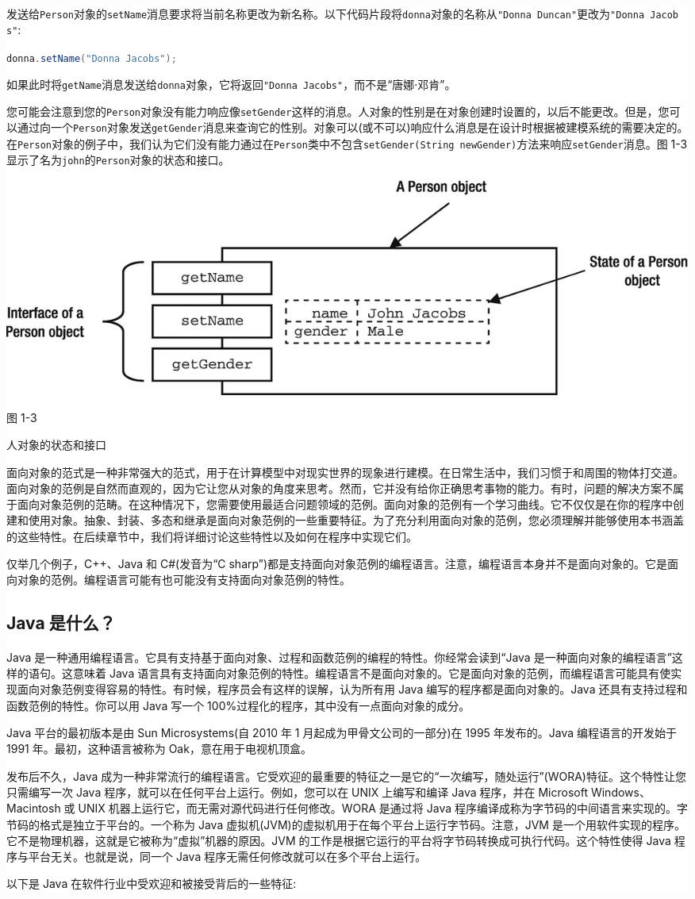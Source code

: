 发送给`Person`对象的`setName`消息要求将当前名称更改为新名称。以下代码片段将`donna`对象的名称从`"Donna Duncan"`更改为`"Donna Jacobs"`:

```java
donna.setName("Donna Jacobs");

```

如果此时将`getName`消息发送给`donna`对象，它将返回`"Donna Jacobs"`，而不是“唐娜·邓肯”。

您可能会注意到您的`Person`对象没有能力响应像`setGender`这样的消息。人对象的性别是在对象创建时设置的，以后不能更改。但是，您可以通过向一个`Person`对象发送`getGender`消息来查询它的性别。对象可以(或不可以)响应什么消息是在设计时根据被建模系统的需要决定的。在`Person`对象的例子中，我们认为它们没有能力通过在`Person`类中不包含`setGender(String newGender)`方法来响应`setGender`消息。图 1-3 显示了名为`john`的`Person`对象的状态和接口。

![img/323069_3_En_1_Fig3_HTML.png](img/323069_3_En_1_Fig3_HTML.png)

图 1-3

人对象的状态和接口

面向对象的范式是一种非常强大的范式，用于在计算模型中对现实世界的现象进行建模。在日常生活中，我们习惯于和周围的物体打交道。面向对象的范例是自然而直观的，因为它让您从对象的角度来思考。然而，它并没有给你正确思考事物的能力。有时，问题的解决方案不属于面向对象范例的范畴。在这种情况下，您需要使用最适合问题领域的范例。面向对象的范例有一个学习曲线。它不仅仅是在你的程序中创建和使用对象。抽象、封装、多态和继承是面向对象范例的一些重要特征。为了充分利用面向对象的范例，您必须理解并能够使用本书涵盖的这些特性。在后续章节中，我们将详细讨论这些特性以及如何在程序中实现它们。

仅举几个例子，C++、Java 和 C#(发音为“C sharp”)都是支持面向对象范例的编程语言。注意，编程语言本身并不是面向对象的。它是面向对象的范例。编程语言可能有也可能没有支持面向对象范例的特性。

## Java 是什么？

Java 是一种通用编程语言。它具有支持基于面向对象、过程和函数范例的编程的特性。你经常会读到“Java 是一种面向对象的编程语言”这样的语句。这意味着 Java 语言具有支持面向对象范例的特性。编程语言不是面向对象的。它是面向对象的范例，而编程语言可能具有使实现面向对象范例变得容易的特性。有时候，程序员会有这样的误解，认为所有用 Java 编写的程序都是面向对象的。Java 还具有支持过程和函数范例的特性。你可以用 Java 写一个 100%过程化的程序，其中没有一点面向对象的成分。

Java 平台的最初版本是由 Sun Microsystems(自 2010 年 1 月起成为甲骨文公司的一部分)在 1995 年发布的。Java 编程语言的开发始于 1991 年。最初，这种语言被称为 Oak，意在用于电视机顶盒。

发布后不久，Java 成为一种非常流行的编程语言。它受欢迎的最重要的特征之一是它的“一次编写，随处运行”(WORA)特征。这个特性让您只需编写一次 Java 程序，就可以在任何平台上运行。例如，您可以在 UNIX 上编写和编译 Java 程序，并在 Microsoft Windows、Macintosh 或 UNIX 机器上运行它，而无需对源代码进行任何修改。WORA 是通过将 Java 程序编译成称为字节码的中间语言来实现的。字节码的格式是独立于平台的。一个称为 Java 虚拟机(JVM)的虚拟机用于在每个平台上运行字节码。注意，JVM 是一个用软件实现的程序。它不是物理机器，这就是它被称为“虚拟”机器的原因。JVM 的工作是根据它运行的平台将字节码转换成可执行代码。这个特性使得 Java 程序与平台无关。也就是说，同一个 Java 程序无需任何修改就可以在多个平台上运行。

以下是 Java 在软件行业中受欢迎和被接受背后的一些特征:
